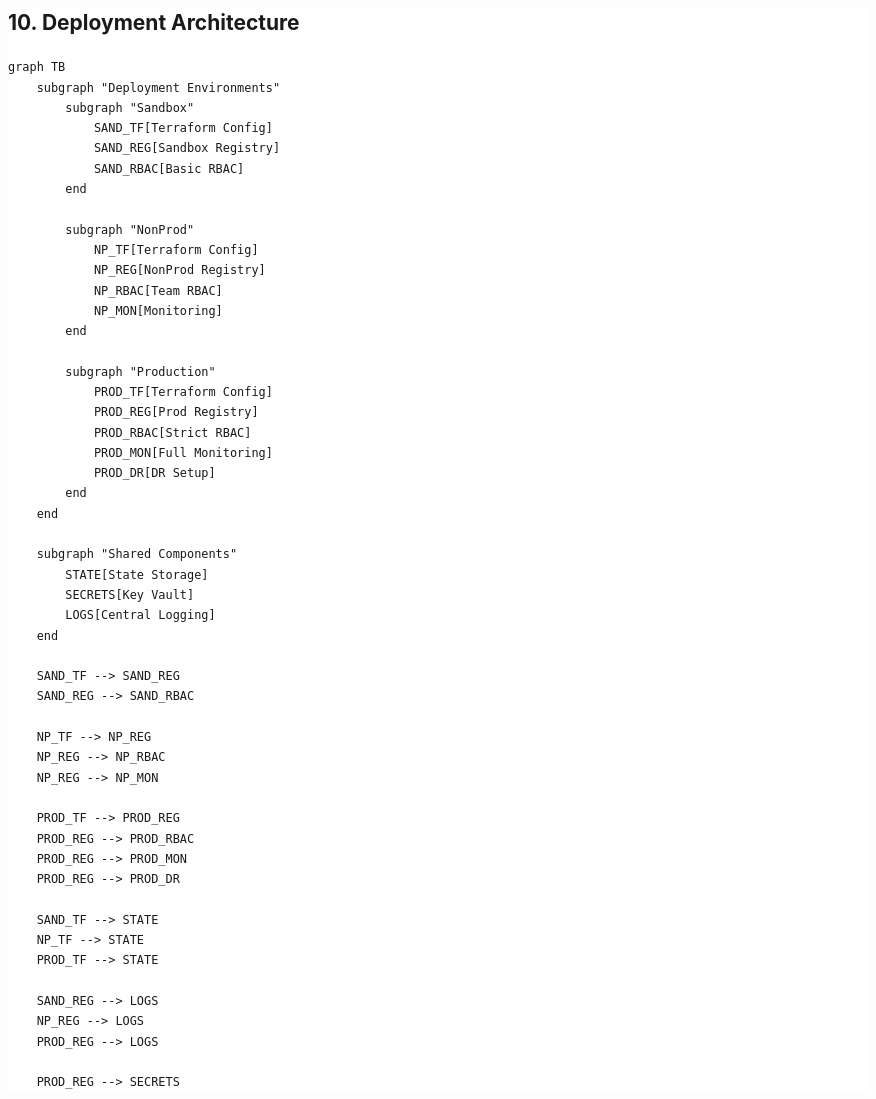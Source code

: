 ## 10. Deployment Architecture

```mermaid
graph TB
    subgraph "Deployment Environments"
        subgraph "Sandbox"
            SAND_TF[Terraform Config]
            SAND_REG[Sandbox Registry]
            SAND_RBAC[Basic RBAC]
        end
        
        subgraph "NonProd"
            NP_TF[Terraform Config]
            NP_REG[NonProd Registry]
            NP_RBAC[Team RBAC]
            NP_MON[Monitoring]
        end
        
        subgraph "Production"
            PROD_TF[Terraform Config]
            PROD_REG[Prod Registry]
            PROD_RBAC[Strict RBAC]
            PROD_MON[Full Monitoring]
            PROD_DR[DR Setup]
        end
    end
    
    subgraph "Shared Components"
        STATE[State Storage]
        SECRETS[Key Vault]
        LOGS[Central Logging]
    end
    
    SAND_TF --> SAND_REG
    SAND_REG --> SAND_RBAC
    
    NP_TF --> NP_REG
    NP_REG --> NP_RBAC
    NP_REG --> NP_MON
    
    PROD_TF --> PROD_REG
    PROD_REG --> PROD_RBAC
    PROD_REG --> PROD_MON
    PROD_REG --> PROD_DR
    
    SAND_TF --> STATE
    NP_TF --> STATE
    PROD_TF --> STATE
    
    SAND_REG --> LOGS
    NP_REG --> LOGS
    PROD_REG --> LOGS
    
    PROD_REG --> SECRETS
```
